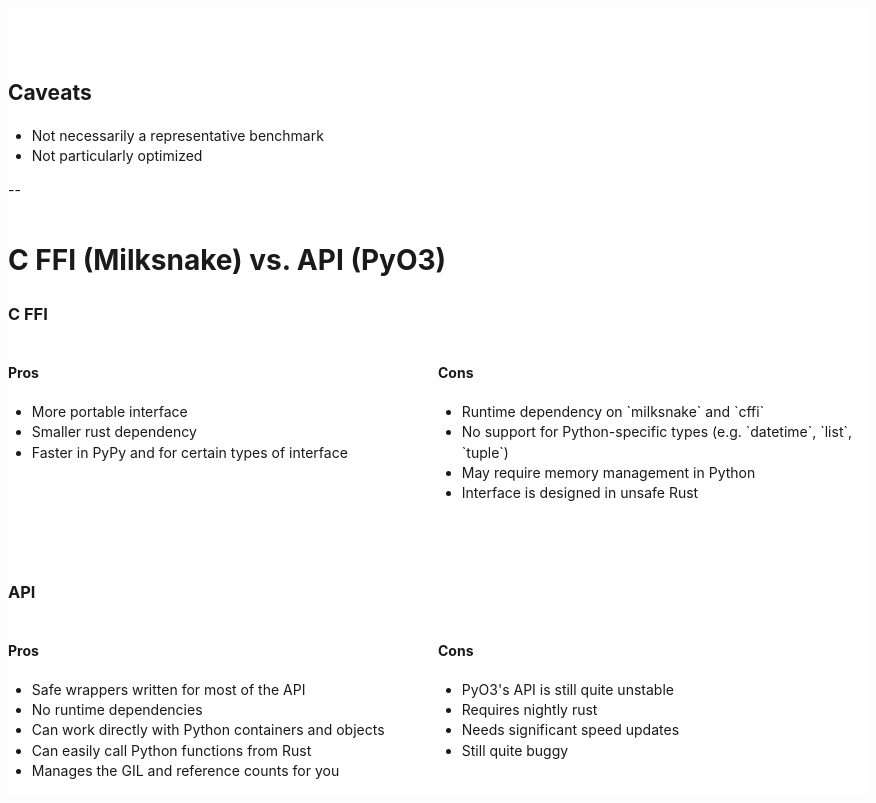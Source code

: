 <br/>
<br/>

## Caveats

- Not necessarily a representative benchmark
- Not particularly optimized


--

# C FFI (Milksnake) vs. API (PyO3)

### C FFI

<div style="display:flex">
<div style="width: 50%">
<h4>Pros</h4>
<ul>
    <li> More portable interface </li>
    <li> Smaller rust dependency </li>
    <li> Faster in PyPy and for certain types of interface </li>
</ul>
</div><div style="width: 50%">
<h4>Cons</h4>
<ul>
<li> Runtime dependency on `milksnake` and `cffi` </li>
<li> No support for Python-specific types (e.g. `datetime`, `list`, `tuple`) </li>
<li> May require memory management in Python </li>
<li> Interface is designed in unsafe Rust </li>
</ul>
</div>
</div>

<br>
<br>

### API
<div style="display:flex">
<div style="width: 50%">
<h4>Pros</h4>
<ul>
    <li> Safe wrappers written for most of the API </li>
    <li> No runtime dependencies </li>
    <li> Can work directly with Python containers and objects </li>
    <li> Can easily call Python functions from Rust </li>
    <li> Manages the GIL and reference counts for you </li>
</ul>
</div><div style="width: 50%">
<h4>Cons</h4>
<ul>
    <li> PyO3's API is still quite unstable </li>
    <li> Requires nightly rust </li>
    <li> Needs significant speed updates </li>
    <li> Still quite buggy </li>
</ul>
</div>
</div>


